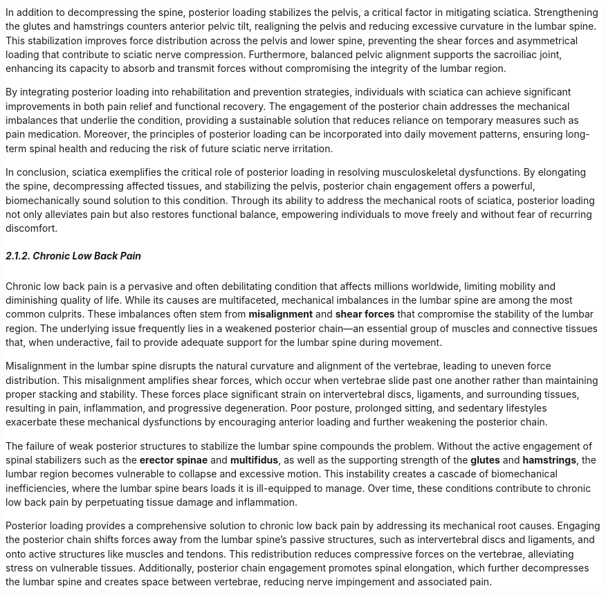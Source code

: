 In addition to decompressing the spine, posterior loading stabilizes the pelvis, a critical factor in mitigating sciatica. Strengthening the glutes and hamstrings counters anterior pelvic tilt, realigning the pelvis and reducing excessive curvature in the lumbar spine. This stabilization improves force distribution across the pelvis and lower spine, preventing the shear forces and asymmetrical loading that contribute to sciatic nerve compression. Furthermore, balanced pelvic alignment supports the sacroiliac joint, enhancing its capacity to absorb and transmit forces without compromising the integrity of the lumbar region.

By integrating posterior loading into rehabilitation and prevention strategies, individuals with sciatica can achieve significant improvements in both pain relief and functional recovery. The engagement of the posterior chain addresses the mechanical imbalances that underlie the condition, providing a sustainable solution that reduces reliance on temporary measures such as pain medication. Moreover, the principles of posterior loading can be incorporated into daily movement patterns, ensuring long-term spinal health and reducing the risk of future sciatic nerve irritation.

In conclusion, sciatica exemplifies the critical role of posterior loading in resolving musculoskeletal dysfunctions. By elongating the spine, decompressing affected tissues, and stabilizing the pelvis, posterior chain engagement offers a powerful, biomechanically sound solution to this condition. Through its ability to address the mechanical roots of sciatica, posterior loading not only alleviates pain but also restores functional balance, empowering individuals to move freely and without fear of recurring discomfort.

##### **2.1.2. Chronic Low Back Pain**

Chronic low back pain is a pervasive and often debilitating condition that affects millions worldwide, limiting mobility and diminishing quality of life. While its causes are multifaceted, mechanical imbalances in the lumbar spine are among the most common culprits. These imbalances often stem from **misalignment** and **shear forces** that compromise the stability of the lumbar region. The underlying issue frequently lies in a weakened posterior chain—an essential group of muscles and connective tissues that, when underactive, fail to provide adequate support for the lumbar spine during movement.

Misalignment in the lumbar spine disrupts the natural curvature and alignment of the vertebrae, leading to uneven force distribution. This misalignment amplifies shear forces, which occur when vertebrae slide past one another rather than maintaining proper stacking and stability. These forces place significant strain on intervertebral discs, ligaments, and surrounding tissues, resulting in pain, inflammation, and progressive degeneration. Poor posture, prolonged sitting, and sedentary lifestyles exacerbate these mechanical dysfunctions by encouraging anterior loading and further weakening the posterior chain. 

The failure of weak posterior structures to stabilize the lumbar spine compounds the problem. Without the active engagement of spinal stabilizers such as the **erector spinae** and **multifidus**, as well as the supporting strength of the **glutes** and **hamstrings**, the lumbar region becomes vulnerable to collapse and excessive motion. This instability creates a cascade of biomechanical inefficiencies, where the lumbar spine bears loads it is ill-equipped to manage. Over time, these conditions contribute to chronic low back pain by perpetuating tissue damage and inflammation.

Posterior loading provides a comprehensive solution to chronic low back pain by addressing its mechanical root causes. Engaging the posterior chain shifts forces away from the lumbar spine’s passive structures, such as intervertebral discs and ligaments, and onto active structures like muscles and tendons. This redistribution reduces compressive forces on the vertebrae, alleviating stress on vulnerable tissues. Additionally, posterior chain engagement promotes spinal elongation, which further decompresses the lumbar spine and creates space between vertebrae, reducing nerve impingement and associated pain.
